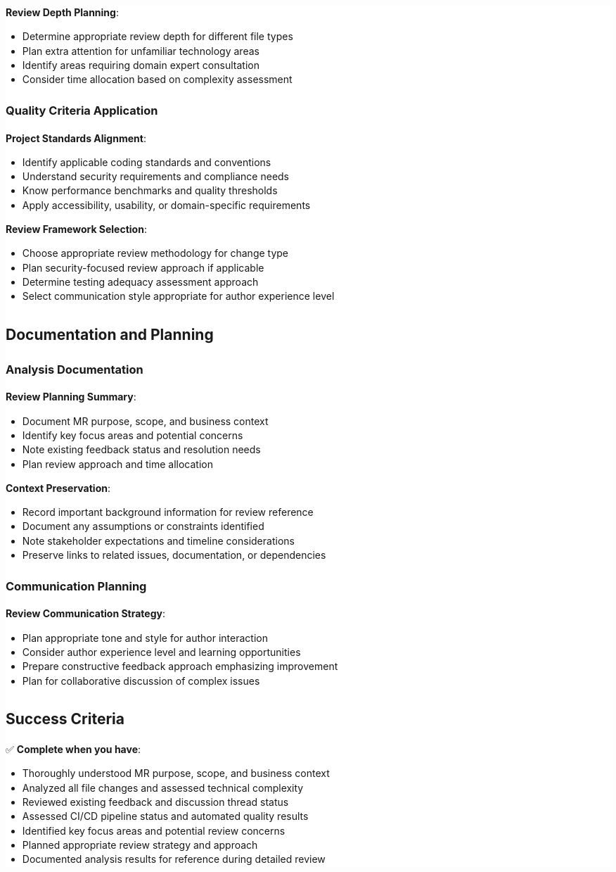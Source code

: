 **Review Depth Planning**:
- Determine appropriate review depth for different file types
- Plan extra attention for unfamiliar technology areas
- Identify areas requiring domain expert consultation
- Consider time allocation based on complexity assessment

### Quality Criteria Application

**Project Standards Alignment**:
- Identify applicable coding standards and conventions
- Understand security requirements and compliance needs
- Know performance benchmarks and quality thresholds
- Apply accessibility, usability, or domain-specific requirements

**Review Framework Selection**:
- Choose appropriate review methodology for change type
- Plan security-focused review approach if applicable
- Determine testing adequacy assessment approach
- Select communication style appropriate for author experience level

## Documentation and Planning

### Analysis Documentation

**Review Planning Summary**:
- Document MR purpose, scope, and business context
- Identify key focus areas and potential concerns
- Note existing feedback status and resolution needs
- Plan review approach and time allocation

**Context Preservation**:
- Record important background information for review reference
- Document any assumptions or constraints identified
- Note stakeholder expectations and timeline considerations
- Preserve links to related issues, documentation, or dependencies

### Communication Planning

**Review Communication Strategy**:
- Plan appropriate tone and style for author interaction
- Consider author experience level and learning opportunities
- Prepare constructive feedback approach emphasizing improvement
- Plan for collaborative discussion of complex issues

## Success Criteria

✅ **Complete when you have**:
- Thoroughly understood MR purpose, scope, and business context
- Analyzed all file changes and assessed technical complexity
- Reviewed existing feedback and discussion thread status
- Assessed CI/CD pipeline status and automated quality results
- Identified key focus areas and potential review concerns
- Planned appropriate review strategy and approach
- Documented analysis results for reference during detailed review
